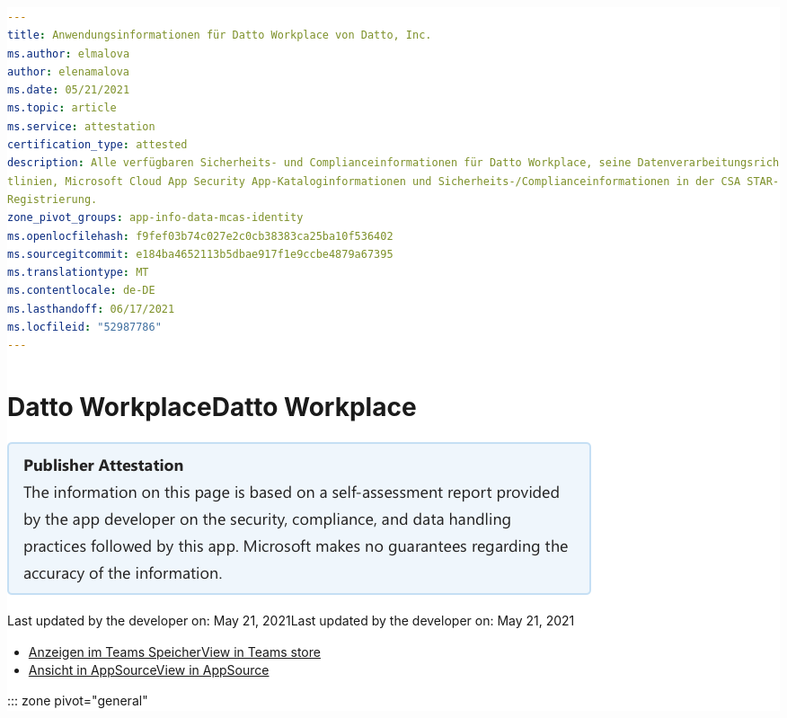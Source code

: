 ```yaml
---
title: Anwendungsinformationen für Datto Workplace von Datto, Inc.
ms.author: elmalova
author: elenamalova
ms.date: 05/21/2021
ms.topic: article
ms.service: attestation
certification_type: attested
description: Alle verfügbaren Sicherheits- und Complianceinformationen für Datto Workplace, seine Datenverarbeitungsrichtlinien, Microsoft Cloud App Security App-Kataloginformationen und Sicherheits-/Complianceinformationen in der CSA STAR-Registrierung.
zone_pivot_groups: app-info-data-mcas-identity
ms.openlocfilehash: f9fef03b74c027e2c0cb38383ca25ba10f536402
ms.sourcegitcommit: e184ba4652113b5dbae917f1e9ccbe4879a67395
ms.translationtype: MT
ms.contentlocale: de-DE
ms.lasthandoff: 06/17/2021
ms.locfileid: "52987786"
---
```

# <a name="datto-workplace"></a><span data-ttu-id="2b6e6-103">Datto Workplace</span><span class="sxs-lookup"><span data-stu-id="2b6e6-103">Datto Workplace</span></span>

<p></p>
<img alt="Publisher Attestation: The information on this page is based on a self-assessment report provided by the app developer on the security, compliance, and data handling practices followed by this app. Microsoft makes no guarantees regarding the accuracy of the information." src="../media/attested.png" width="650" />
<p><span data-ttu-id="2b6e6-104">Last updated by the developer on: May 21, 2021</span><span class="sxs-lookup"><span data-stu-id="2b6e6-104">Last updated by the developer on: May 21, 2021</span></span></p>

* <span data-ttu-id="2b6e6-105"><a href="https://teams.microsoft.com/l/app/c1869b15-a530-4386-9d3e-6937a83b66f3" target="_blank">Anzeigen im Teams Speicher</a></span><span class="sxs-lookup"><span data-stu-id="2b6e6-105"><a href="https://teams.microsoft.com/l/app/c1869b15-a530-4386-9d3e-6937a83b66f3" target="_blank">View in Teams store</a></span></span>
* <span data-ttu-id="2b6e6-106"><a href="https://appsource.microsoft.com/product/office/WA200001987" target="_blank">Ansicht in AppSource</a></span><span class="sxs-lookup"><span data-stu-id="2b6e6-106"><a href="https://appsource.microsoft.com/product/office/WA200001987" target="_blank">View in AppSource</a></span></span>

::: zone pivot="general"
